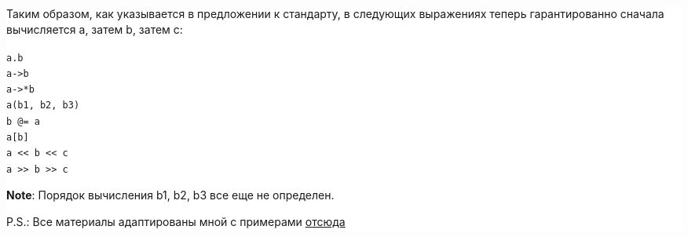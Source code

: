 Таким образом, как указывается в предложении к стандарту, в следующих выражениях теперь гарантированно сначала вычисляется a, затем b, затем c:

```
a.b
a->b
a->*b
a(b1, b2, b3)
b @= a
a[b]
a << b << c
a >> b >> c
```

**Note**: Порядок вычисления b1, b2, b3 все еще не определен.

P.S.: Все материалы адаптированы мной с примерами [отсюда](https://habrahabr.ru/company/pvs-studio/blog/340014/)  
